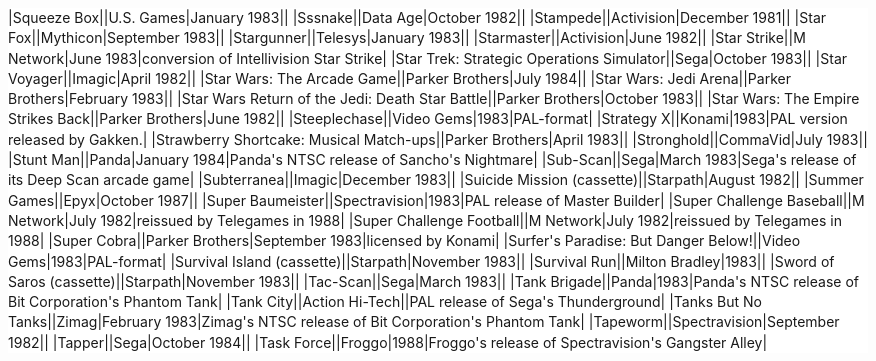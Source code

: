 |Squeeze Box||U.S. Games|January 1983||
|Sssnake||Data Age|October 1982||
|Stampede||Activision|December 1981||
|Star Fox||Mythicon|September 1983||
|Stargunner||Telesys|January 1983||
|Starmaster||Activision|June 1982||
|Star Strike||M Network|June 1983|conversion of Intellivision Star Strike|
|Star Trek: Strategic Operations Simulator||Sega|October 1983||
|Star Voyager||Imagic|April 1982||
|Star Wars: The Arcade Game||Parker Brothers|July 1984||
|Star Wars: Jedi Arena||Parker Brothers|February 1983||
|Star Wars Return of the Jedi: Death Star Battle||Parker Brothers|October 1983||
|Star Wars: The Empire Strikes Back||Parker Brothers|June 1982||
|Steeplechase||Video Gems|1983|PAL-format|
|Strategy X||Konami|1983|PAL version released by Gakken.|
|Strawberry Shortcake: Musical Match-ups||Parker Brothers|April 1983||
|Stronghold||CommaVid|July 1983||
|Stunt Man||Panda|January 1984|Panda's NTSC release of Sancho's Nightmare|
|Sub-Scan||Sega|March 1983|Sega's release of its Deep Scan arcade game|
|Subterranea||Imagic|December 1983||
|Suicide Mission (cassette)||Starpath|August 1982||
|Summer Games||Epyx|October 1987||
|Super Baumeister||Spectravision|1983|PAL release of Master Builder|
|Super Challenge Baseball||M Network|July 1982|reissued by Telegames in 1988|
|Super Challenge Football||M Network|July 1982|reissued by Telegames in 1988|
|Super Cobra||Parker Brothers|September 1983|licensed by Konami|
|Surfer's Paradise: But Danger Below!||Video Gems|1983|PAL-format|
|Survival Island (cassette)||Starpath|November 1983||
|Survival Run||Milton Bradley|1983||
|Sword of Saros (cassette)||Starpath|November 1983||
|Tac-Scan||Sega|March 1983||
|Tank Brigade||Panda|1983|Panda's NTSC release of Bit Corporation's Phantom Tank|
|Tank City||Action Hi-Tech||PAL release of Sega's Thunderground|
|Tanks But No Tanks||Zimag|February 1983|Zimag's NTSC release of Bit Corporation's Phantom Tank|
|Tapeworm||Spectravision|September 1982||
|Tapper||Sega|October 1984||
|Task Force||Froggo|1988|Froggo's release of Spectravision's Gangster Alley|